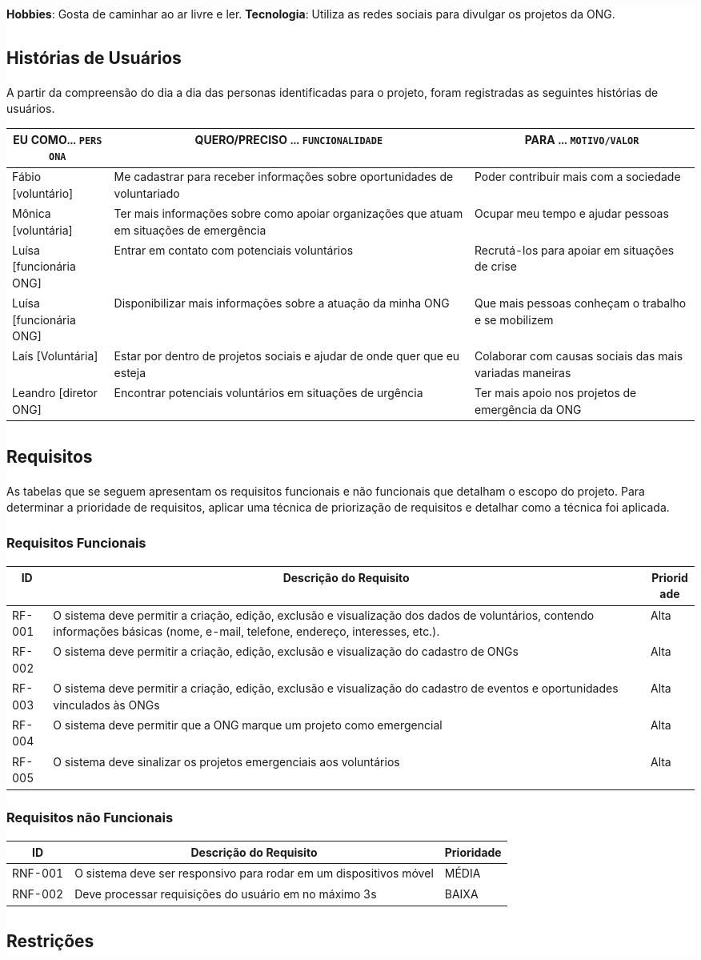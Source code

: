 **Hobbies**: Gosta de caminhar ao ar livre e ler. 
**Tecnologia**: Utiliza as redes sociais para divulgar os projetos da ONG. 

## Histórias de Usuários

A partir da compreensão do dia a dia das personas identificadas para o projeto, foram registradas as seguintes histórias de usuários.

| EU COMO... `PERSONA`     | QUERO/PRECISO ... `FUNCIONALIDADE`                                                       | PARA ... `MOTIVO/VALOR`                             |
| ------------------------ | ---------------------------------------------------------------------------------------- | --------------------------------------------------- |
| Fábio [voluntário]       | Me cadastrar para receber informações sobre oportunidades de voluntariado                | Poder contribuir mais com a sociedade               |
| Mônica [voluntária]      | Ter mais informações sobre como apoiar organizações que atuam em situações de emergência | Ocupar meu tempo e ajudar pessoas                   |
| Luísa [funcionária ONG]  | Entrar em contato com potenciais voluntários                                             | Recrutá-los para apoiar em situações de crise       |
| Luísa [funcionária ONG]  | Disponibilizar mais informações sobre a atuação da minha ONG                             | Que mais pessoas conheçam o trabalho e se mobilizem |
| Laís [Voluntária]  | Estar por dentro de projetos sociais e ajudar de onde quer que eu esteja                       | Colaborar com causas sociais das mais variadas maneiras |
| Leandro [diretor ONG]  | Encontrar potenciais voluntários em situações de urgência                                  | Ter mais apoio nos projetos de emergência da ONG |

## Requisitos

As tabelas que se seguem apresentam os requisitos funcionais e não funcionais que detalham o escopo do projeto. Para determinar a prioridade de requisitos, aplicar uma técnica de priorização de requisitos e detalhar como a técnica foi aplicada.

### Requisitos Funcionais

| ID     | Descrição do Requisito                                                                                                                                                          | Prioridade |
| ------ | ------------------------------------------------------------------------------------------------------------------------------------------------------------------------------- | ---------- |
| RF-001 | O sistema deve permitir a criação, edição, exclusão e visualização dos dados de voluntários, contendo informações básicas (nome, e-mail, telefone, endereço, interesses, etc.). | Alta       |
| RF-002 | O sistema deve permitir a criação, edição, exclusão e visualização do cadastro de ONGs                                                                                          | Alta       |
| RF-003 | O sistema deve permitir a criação, edição, exclusão e visualização do cadastro de eventos e oportunidades vinculados às ONGs                                                    | Alta       |
| RF-004 | O sistema deve permitir que a ONG marque um projeto como emergencial                                                 | Alta       |
| RF-005 | O sistema deve sinalizar os projetos emergenciais aos voluntários                                                   | Alta       |
                                      

### Requisitos não Funcionais

| ID      | Descrição do Requisito                                            | Prioridade |
| ------- | ----------------------------------------------------------------- | ---------- |
| RNF-001 | O sistema deve ser responsivo para rodar em um dispositivos móvel | MÉDIA      |
| RNF-002 | Deve processar requisições do usuário em no máximo 3s             | BAIXA      |

## Restrições
